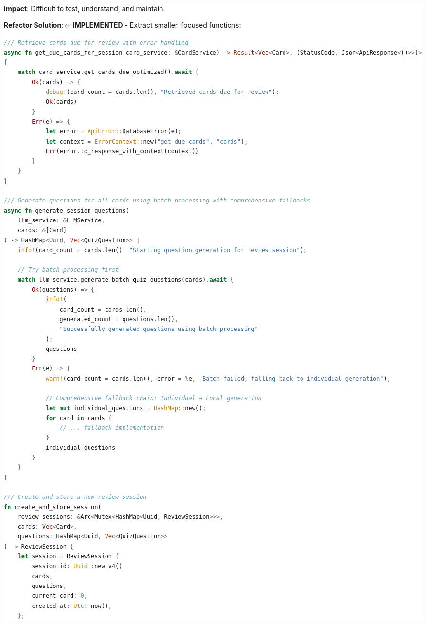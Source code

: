 **Impact**: Difficult to test, understand, and maintain.

**Refactor Solution**: ✅ **IMPLEMENTED** - Extract smaller, focused functions:
```rust
/// Retrieve cards due for review with error handling
async fn get_due_cards_for_session(card_service: &CardService) -> Result<Vec<Card>, (StatusCode, Json<ApiResponse<()>>)> {
    match card_service.get_cards_due_optimized().await {
        Ok(cards) => {
            debug!(card_count = cards.len(), "Retrieved cards due for review");
            Ok(cards)
        }
        Err(e) => {
            let error = ApiError::DatabaseError(e);
            let context = ErrorContext::new("get_due_cards", "cards");
            Err(error.to_response_with_context(context))
        }
    }
}

/// Generate questions for all cards using batch processing with comprehensive fallbacks
async fn generate_session_questions(
    llm_service: &LLMService, 
    cards: &[Card]
) -> HashMap<Uuid, Vec<QuizQuestion>> {
    info!(card_count = cards.len(), "Starting question generation for review session");
    
    // Try batch processing first
    match llm_service.generate_batch_quiz_questions(cards).await {
        Ok(questions) => {
            info!(
                card_count = cards.len(),
                generated_count = questions.len(),
                "Successfully generated questions using batch processing"
            );
            questions
        }
        Err(e) => {
            warn!(card_count = cards.len(), error = %e, "Batch failed, falling back to individual generation");
            
            // Comprehensive fallback chain: Individual → Local generation
            let mut individual_questions = HashMap::new();
            for card in cards {
                // ... fallback implementation
            }
            individual_questions
        }
    }
}

/// Create and store a new review session
fn create_and_store_session(
    review_sessions: &Arc<Mutex<HashMap<Uuid, ReviewSession>>>,
    cards: Vec<Card>,
    questions: HashMap<Uuid, Vec<QuizQuestion>>
) -> ReviewSession {
    let session = ReviewSession {
        session_id: Uuid::new_v4(),
        cards,
        questions,
        current_card: 0,
        created_at: Utc::now(),
    };
```